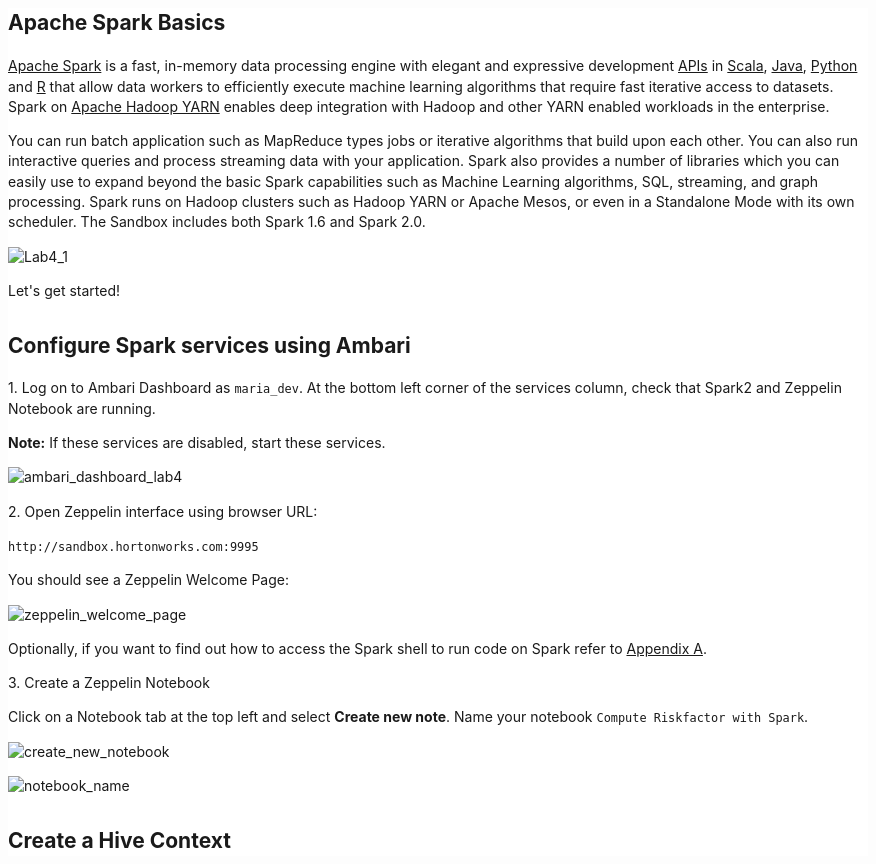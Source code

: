 ## Apache Spark Basics

[Apache Spark](https://hortonworks.com/hadoop/spark/) is a fast, in-memory data processing engine with elegant and expressive development [APIs](https://spark.apache.org/docs/1.6.1/api/R/index.html) in [Scala](https://spark.apache.org/docs/1.6.1/api/scala/index.html#package), [Java](https://spark.apache.org/docs/1.6.1/api/java/index.html), [Python](https://spark.apache.org/docs/1.6.1/api/python/index.html) and [R](https://spark.apache.org/docs/1.6.1/api/R/index.html) that allow data workers to efficiently execute machine learning algorithms that require fast iterative access to datasets. Spark on [Apache Hadoop YARN](https://hortonworks.com/hadoop/YARN) enables deep integration with Hadoop and other YARN enabled workloads in the enterprise.

You can run batch application such as MapReduce types jobs or iterative algorithms that build upon each other. You can also run interactive queries and process streaming data with your application. Spark also provides a number of libraries which you can easily use to expand beyond the basic Spark capabilities such as Machine Learning algorithms, SQL, streaming, and graph processing. Spark runs on Hadoop clusters such as Hadoop YARN or Apache Mesos, or even in a Standalone Mode with its own scheduler. The Sandbox includes both Spark 1.6 and Spark 2.0.

![Lab4_1](assets/Lab4_1.png)

Let's get started!

## Configure Spark services using Ambari

1\.  Log on to Ambari Dashboard as `maria_dev`. At the bottom left corner of the services column, check that Spark2 and Zeppelin Notebook are running.

**Note:** If these services are disabled, start these services.

![ambari_dashboard_lab4](assets/ambari_dashboard_lab4.jpg)

2\. Open Zeppelin interface using browser URL:

~~~
http://sandbox.hortonworks.com:9995
~~~

You should see a Zeppelin Welcome Page:

![zeppelin_welcome_page](assets/zeppelin_welcome_page_lab4.png)

Optionally, if you want to find out how to access the Spark shell to run code on Spark refer to [Appendix A](#run-spark-in-shell).

3\.  Create a Zeppelin Notebook

Click on a Notebook tab at the top left and select **Create new note**. Name your notebook `Compute Riskfactor with Spark`.

![create_new_notebook](assets/create_new_notebook_hello_hdp_lab4.png)

![notebook_name](assets/notebook_name_hello_hdp_lab4.png)

## Create a Hive Context
